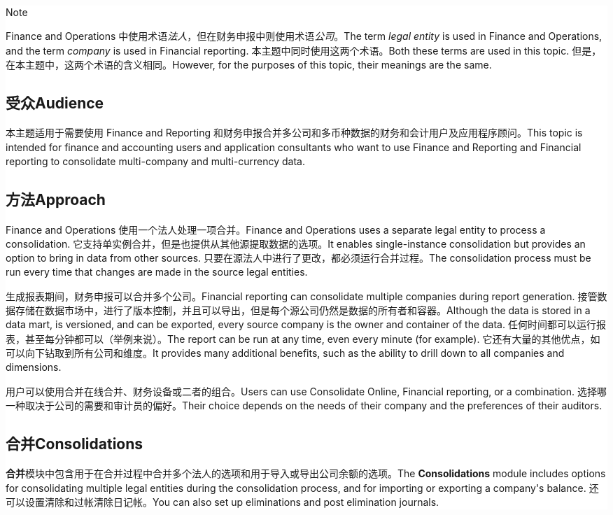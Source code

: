 > [!NOTE]
> <span data-ttu-id="a55ff-109">Finance and Operations 中使用术语*法人*，但在财务申报中则使用术语*公司*。</span><span class="sxs-lookup"><span data-stu-id="a55ff-109">The term *legal entity* is used in Finance and Operations, and the term *company* is used in Financial reporting.</span></span> <span data-ttu-id="a55ff-110">本主题中同时使用这两个术语。</span><span class="sxs-lookup"><span data-stu-id="a55ff-110">Both these terms are used in this topic.</span></span> <span data-ttu-id="a55ff-111">但是，在本主题中，这两个术语的含义相同。</span><span class="sxs-lookup"><span data-stu-id="a55ff-111">However, for the purposes of this topic, their meanings are the same.</span></span>

## <a name="audience"></a><span data-ttu-id="a55ff-112">受众</span><span class="sxs-lookup"><span data-stu-id="a55ff-112">Audience</span></span>
<span data-ttu-id="a55ff-113">本主题适用于需要使用 Finance and Reporting 和财务申报合并多公司和多币种数据的财务和会计用户及应用程序顾问。</span><span class="sxs-lookup"><span data-stu-id="a55ff-113">This topic is intended for finance and accounting users and application consultants who want to use Finance and Reporting and Financial reporting to consolidate multi-company and multi-currency data.</span></span>

## <a name="approach"></a><span data-ttu-id="a55ff-114">方法</span><span class="sxs-lookup"><span data-stu-id="a55ff-114">Approach</span></span>
<span data-ttu-id="a55ff-115">Finance and Operations 使用一个法人处理一项合并。</span><span class="sxs-lookup"><span data-stu-id="a55ff-115">Finance and Operations uses a separate legal entity to process a consolidation.</span></span> <span data-ttu-id="a55ff-116">它支持单实例合并，但是也提供从其他源提取数据的选项。</span><span class="sxs-lookup"><span data-stu-id="a55ff-116">It enables single-instance consolidation but provides an option to bring in data from other sources.</span></span> <span data-ttu-id="a55ff-117">只要在源法人中进行了更改，都必须运行合并过程。</span><span class="sxs-lookup"><span data-stu-id="a55ff-117">The consolidation process must be run every time that changes are made in the source legal entities.</span></span>

<span data-ttu-id="a55ff-118">生成报表期间，财务申报可以合并多个公司。</span><span class="sxs-lookup"><span data-stu-id="a55ff-118">Financial reporting can consolidate multiple companies during report generation.</span></span> <span data-ttu-id="a55ff-119">接管数据存储在数据市场中，进行了版本控制，并且可以导出，但是每个源公司仍然是数据的所有者和容器。</span><span class="sxs-lookup"><span data-stu-id="a55ff-119">Although the data is stored in a data mart, is versioned, and can be exported, every source company is the owner and container of the data.</span></span> <span data-ttu-id="a55ff-120">任何时间都可以运行报表，甚至每分钟都可以（举例来说）。</span><span class="sxs-lookup"><span data-stu-id="a55ff-120">The report can be run at any time, even every minute (for example).</span></span> <span data-ttu-id="a55ff-121">它还有大量的其他优点，如可以向下钻取到所有公司和维度。</span><span class="sxs-lookup"><span data-stu-id="a55ff-121">It provides many additional benefits, such as the ability to drill down to all companies and dimensions.</span></span>

<span data-ttu-id="a55ff-122">用户可以使用合并在线合并、财务设备或二者的组合。</span><span class="sxs-lookup"><span data-stu-id="a55ff-122">Users can use Consolidate Online, Financial reporting, or a combination.</span></span> <span data-ttu-id="a55ff-123">选择哪一种取决于公司的需要和审计员的偏好。</span><span class="sxs-lookup"><span data-stu-id="a55ff-123">Their choice depends on the needs of their company and the preferences of their auditors.</span></span>

## <a name="consolidations"></a><span data-ttu-id="a55ff-124">合并</span><span class="sxs-lookup"><span data-stu-id="a55ff-124">Consolidations</span></span>
<span data-ttu-id="a55ff-125">**合并**模块中包含用于在合并过程中合并多个法人的选项和用于导入或导出公司余额的选项。</span><span class="sxs-lookup"><span data-stu-id="a55ff-125">The **Consolidations** module includes options for consolidating multiple legal entities during the consolidation process, and for importing or exporting a company's balance.</span></span> <span data-ttu-id="a55ff-126">还可以设置清除和过帐清除日记帐。</span><span class="sxs-lookup"><span data-stu-id="a55ff-126">You can also set up eliminations and post elimination journals.</span></span>
